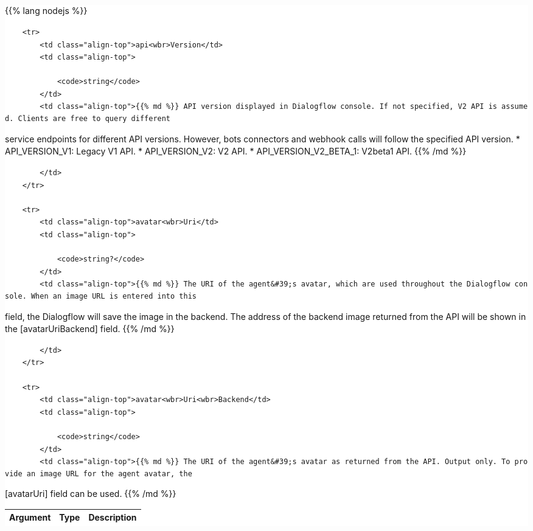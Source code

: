 {{% lang nodejs %}}


<table class="ml-6">
    <thead>
        <tr>
            <th>Argument</th>
            <th>Type</th>
            <th>Description</th>
        </tr>
    </thead>
    <tbody>
    
        <tr>
            <td class="align-top">api<wbr>Version</td>
            <td class="align-top">
                
                <code>string</code>
            </td>
            <td class="align-top">{{% md %}} API version displayed in Dialogflow console. If not specified, V2 API is assumed. Clients are free to query different
service endpoints for different API versions. However, bots connectors and webhook calls will follow the specified API
version. * API_VERSION_V1: Legacy V1 API. * API_VERSION_V2: V2 API. * API_VERSION_V2_BETA_1: V2beta1 API.
 {{% /md %}}

            
            </td>
        </tr>
    
        <tr>
            <td class="align-top">avatar<wbr>Uri</td>
            <td class="align-top">
                
                <code>string?</code>
            </td>
            <td class="align-top">{{% md %}} The URI of the agent&#39;s avatar, which are used throughout the Dialogflow console. When an image URL is entered into this
field, the Dialogflow will save the image in the backend. The address of the backend image returned from the API will be
shown in the [avatarUriBackend] field.
 {{% /md %}}

            
            </td>
        </tr>
    
        <tr>
            <td class="align-top">avatar<wbr>Uri<wbr>Backend</td>
            <td class="align-top">
                
                <code>string</code>
            </td>
            <td class="align-top">{{% md %}} The URI of the agent&#39;s avatar as returned from the API. Output only. To provide an image URL for the agent avatar, the
[avatarUri] field can be used.
 {{% /md %}}
